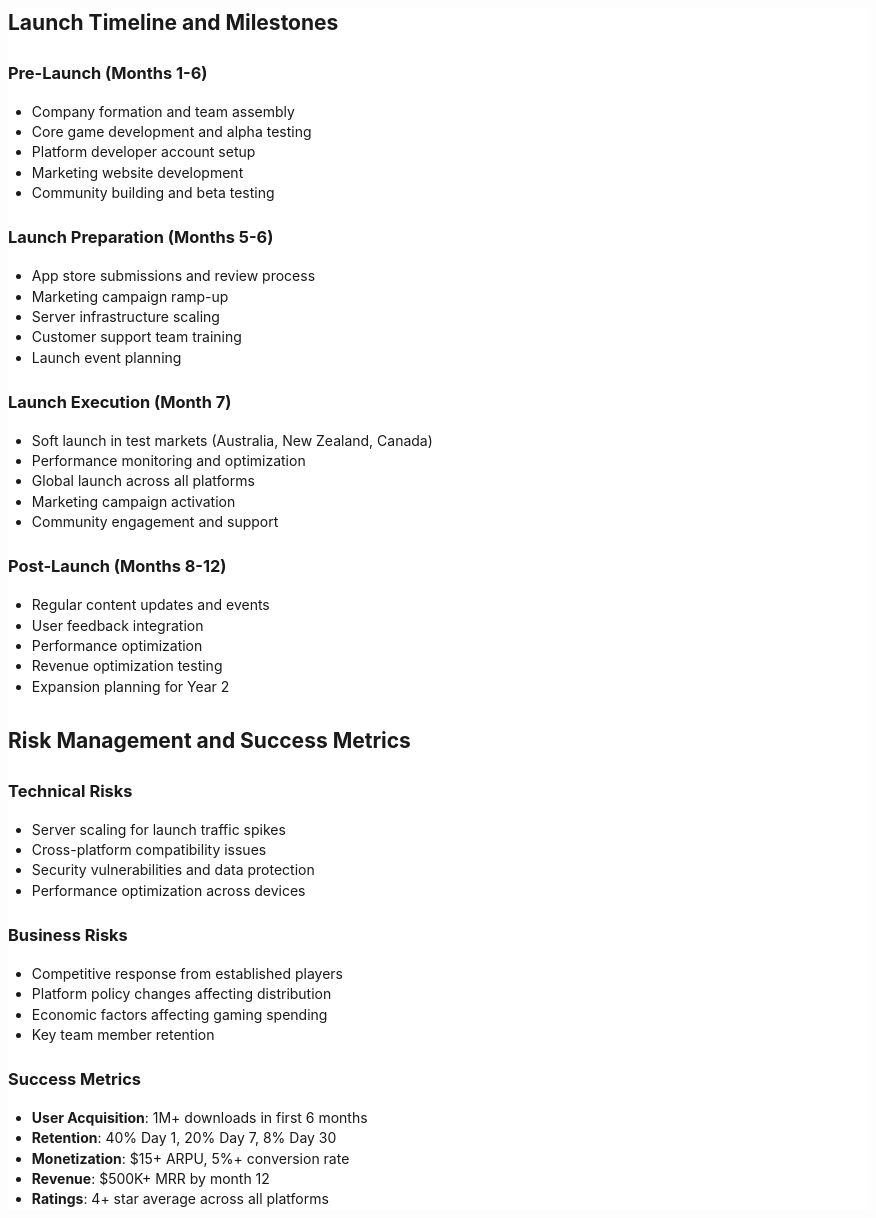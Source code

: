 ## Launch Timeline and Milestones

### Pre-Launch (Months 1-6)
- Company formation and team assembly
- Core game development and alpha testing
- Platform developer account setup
- Marketing website development
- Community building and beta testing

### Launch Preparation (Months 5-6)
- App store submissions and review process
- Marketing campaign ramp-up
- Server infrastructure scaling
- Customer support team training
- Launch event planning

### Launch Execution (Month 7)
- Soft launch in test markets (Australia, New Zealand, Canada)
- Performance monitoring and optimization
- Global launch across all platforms
- Marketing campaign activation
- Community engagement and support

### Post-Launch (Months 8-12)
- Regular content updates and events
- User feedback integration
- Performance optimization
- Revenue optimization testing
- Expansion planning for Year 2

## Risk Management and Success Metrics

### Technical Risks
- Server scaling for launch traffic spikes
- Cross-platform compatibility issues
- Security vulnerabilities and data protection
- Performance optimization across devices

### Business Risks
- Competitive response from established players
- Platform policy changes affecting distribution
- Economic factors affecting gaming spending
- Key team member retention

### Success Metrics
- **User Acquisition**: 1M+ downloads in first 6 months
- **Retention**: 40% Day 1, 20% Day 7, 8% Day 30
- **Monetization**: $15+ ARPU, 5%+ conversion rate
- **Revenue**: $500K+ MRR by month 12
- **Ratings**: 4+ star average across all platforms
